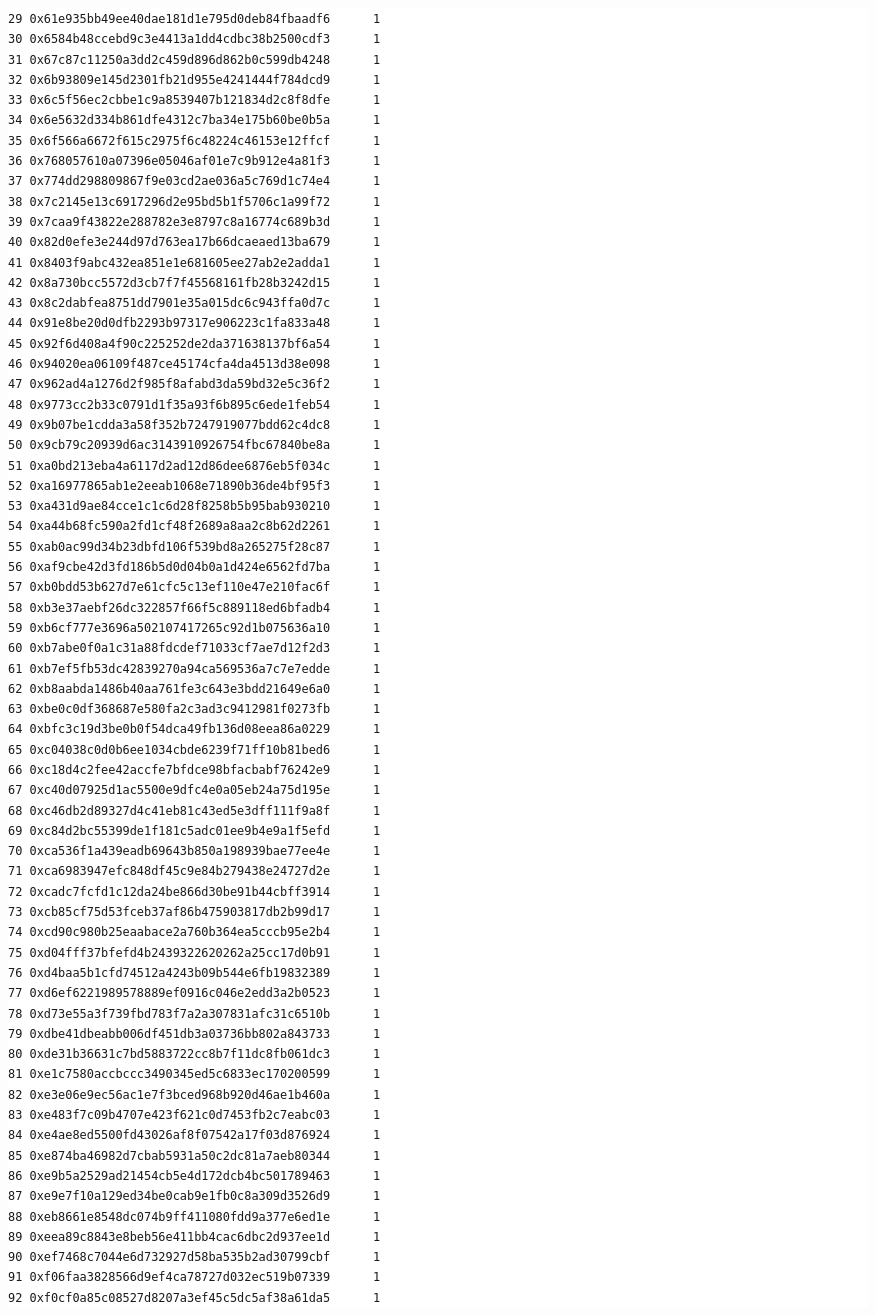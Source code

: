     29 0x61e935bb49ee40dae181d1e795d0deb84fbaadf6      1
    30 0x6584b48ccebd9c3e4413a1dd4cdbc38b2500cdf3      1
    31 0x67c87c11250a3dd2c459d896d862b0c599db4248      1
    32 0x6b93809e145d2301fb21d955e4241444f784dcd9      1
    33 0x6c5f56ec2cbbe1c9a8539407b121834d2c8f8dfe      1
    34 0x6e5632d334b861dfe4312c7ba34e175b60be0b5a      1
    35 0x6f566a6672f615c2975f6c48224c46153e12ffcf      1
    36 0x768057610a07396e05046af01e7c9b912e4a81f3      1
    37 0x774dd298809867f9e03cd2ae036a5c769d1c74e4      1
    38 0x7c2145e13c6917296d2e95bd5b1f5706c1a99f72      1
    39 0x7caa9f43822e288782e3e8797c8a16774c689b3d      1
    40 0x82d0efe3e244d97d763ea17b66dcaeaed13ba679      1
    41 0x8403f9abc432ea851e1e681605ee27ab2e2adda1      1
    42 0x8a730bcc5572d3cb7f7f45568161fb28b3242d15      1
    43 0x8c2dabfea8751dd7901e35a015dc6c943ffa0d7c      1
    44 0x91e8be20d0dfb2293b97317e906223c1fa833a48      1
    45 0x92f6d408a4f90c225252de2da371638137bf6a54      1
    46 0x94020ea06109f487ce45174cfa4da4513d38e098      1
    47 0x962ad4a1276d2f985f8afabd3da59bd32e5c36f2      1
    48 0x9773cc2b33c0791d1f35a93f6b895c6ede1feb54      1
    49 0x9b07be1cdda3a58f352b7247919077bdd62c4dc8      1
    50 0x9cb79c20939d6ac3143910926754fbc67840be8a      1
    51 0xa0bd213eba4a6117d2ad12d86dee6876eb5f034c      1
    52 0xa16977865ab1e2eeab1068e71890b36de4bf95f3      1
    53 0xa431d9ae84cce1c1c6d28f8258b5b95bab930210      1
    54 0xa44b68fc590a2fd1cf48f2689a8aa2c8b62d2261      1
    55 0xab0ac99d34b23dbfd106f539bd8a265275f28c87      1
    56 0xaf9cbe42d3fd186b5d0d04b0a1d424e6562fd7ba      1
    57 0xb0bdd53b627d7e61cfc5c13ef110e47e210fac6f      1
    58 0xb3e37aebf26dc322857f66f5c889118ed6bfadb4      1
    59 0xb6cf777e3696a502107417265c92d1b075636a10      1
    60 0xb7abe0f0a1c31a88fdcdef71033cf7ae7d12f2d3      1
    61 0xb7ef5fb53dc42839270a94ca569536a7c7e7edde      1
    62 0xb8aabda1486b40aa761fe3c643e3bdd21649e6a0      1
    63 0xbe0c0df368687e580fa2c3ad3c9412981f0273fb      1
    64 0xbfc3c19d3be0b0f54dca49fb136d08eea86a0229      1
    65 0xc04038c0d0b6ee1034cbde6239f71ff10b81bed6      1
    66 0xc18d4c2fee42accfe7bfdce98bfacbabf76242e9      1
    67 0xc40d07925d1ac5500e9dfc4e0a05eb24a75d195e      1
    68 0xc46db2d89327d4c41eb81c43ed5e3dff111f9a8f      1
    69 0xc84d2bc55399de1f181c5adc01ee9b4e9a1f5efd      1
    70 0xca536f1a439eadb69643b850a198939bae77ee4e      1
    71 0xca6983947efc848df45c9e84b279438e24727d2e      1
    72 0xcadc7fcfd1c12da24be866d30be91b44cbff3914      1
    73 0xcb85cf75d53fceb37af86b475903817db2b99d17      1
    74 0xcd90c980b25eaabace2a760b364ea5cccb95e2b4      1
    75 0xd04fff37bfefd4b2439322620262a25cc17d0b91      1
    76 0xd4baa5b1cfd74512a4243b09b544e6fb19832389      1
    77 0xd6ef6221989578889ef0916c046e2edd3a2b0523      1
    78 0xd73e55a3f739fbd783f7a2a307831afc31c6510b      1
    79 0xdbe41dbeabb006df451db3a03736bb802a843733      1
    80 0xde31b36631c7bd5883722cc8b7f11dc8fb061dc3      1
    81 0xe1c7580accbccc3490345ed5c6833ec170200599      1
    82 0xe3e06e9ec56ac1e7f3bced968b920d46ae1b460a      1
    83 0xe483f7c09b4707e423f621c0d7453fb2c7eabc03      1
    84 0xe4ae8ed5500fd43026af8f07542a17f03d876924      1
    85 0xe874ba46982d7cbab5931a50c2dc81a7aeb80344      1
    86 0xe9b5a2529ad21454cb5e4d172dcb4bc501789463      1
    87 0xe9e7f10a129ed34be0cab9e1fb0c8a309d3526d9      1
    88 0xeb8661e8548dc074b9ff411080fdd9a377e6ed1e      1
    89 0xeea89c8843e8beb56e411bb4cac6dbc2d937ee1d      1
    90 0xef7468c7044e6d732927d58ba535b2ad30799cbf      1
    91 0xf06faa3828566d9ef4ca78727d032ec519b07339      1
    92 0xf0cf0a85c08527d8207a3ef45c5dc5af38a61da5      1